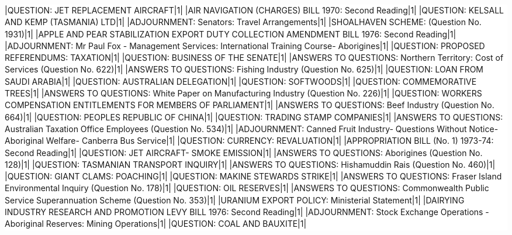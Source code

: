 |QUESTION: JET REPLACEMENT AIRCRAFT|1|
|AIR NAVIGATION (CHARGES) BILL 1970: Second Reading|1|
|QUESTION: KELSALL AND KEMP (TASMANIA) LTD|1|
|ADJOURNMENT: Senators: Travel Arrangements|1|
|SHOALHAVEN SCHEME: (Question No. 1931)|1|
|APPLE AND PEAR STABILIZATION EXPORT DUTY COLLECTION AMENDMENT BILL 1976: Second Reading|1|
|ADJOURNMENT: Mr Paul Fox - Management Services: International Training Course- Aborigines|1|
|QUESTION: PROPOSED REFERENDUMS: TAXATION|1|
|QUESTION: BUSINESS OF THE SENATE|1|
|ANSWERS TO QUESTIONS: Northern Territory: Cost of Services (Question No. 622)|1|
|ANSWERS TO QUESTIONS: Fishing Industry (Question No. 625)|1|
|QUESTION: LOAN FROM SAUDI ARABIA|1|
|QUESTION: AUSTRALIAN DELEGATION|1|
|QUESTION: SOFTWOODS|1|
|QUESTION: COMMEMORATIVE TREES|1|
|ANSWERS TO QUESTIONS: White Paper on Manufacturing Industry (Question No. 226)|1|
|QUESTION: WORKERS COMPENSATION ENTITLEMENTS FOR MEMBERS OF PARLIAMENT|1|
|ANSWERS TO QUESTIONS: Beef Industry (Question No. 664)|1|
|QUESTION: PEOPLES REPUBLIC OF CHINA|1|
|QUESTION: TRADING STAMP COMPANIES|1|
|ANSWERS TO QUESTIONS: Australian Taxation Office Employees (Question No. 534)|1|
|ADJOURNMENT: Canned Fruit Industry- Questions Without Notice- Aboriginal Welfare- Canberra Bus Service|1|
|QUESTION: CURRENCY: REVALUATION|1|
|APPROPRIATION BILL (No. 1) 1973-74: Second Reading|1|
|QUESTION: JET AIRCRAFT- SMOKE EMISSION|1|
|ANSWERS TO QUESTIONS: Aborigines (Question No. 128)|1|
|QUESTION: TASMANIAN TRANSPORT INQUIRY|1|
|ANSWERS TO QUESTIONS: Hishamuddin Rais (Question No. 460)|1|
|QUESTION: GIANT CLAMS: POACHING|1|
|QUESTION: MAKINE STEWARDS STRIKE|1|
|ANSWERS TO QUESTIONS: Fraser Island Environmental Inquiry (Question No. 178)|1|
|QUESTION: OIL RESERVES|1|
|ANSWERS TO QUESTIONS: Commonwealth Public Service Superannuation Scheme (Question No. 353)|1|
|URANIUM EXPORT POLICY: Ministerial Statement|1|
|DAIRYING INDUSTRY RESEARCH AND PROMOTION LEVY BILL 1976: Second Reading|1|
|ADJOURNMENT: Stock Exchange Operations - Aboriginal Reserves: Mining Operations|1|
|QUESTION: COAL AND BAUXITE|1|